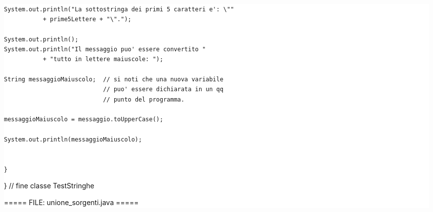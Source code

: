 	System.out.println("La sottostringa dei primi 5 caratteri e': \""
			   + prime5Lettere + "\".");

	System.out.println();
	System.out.println("Il messaggio puo' essere convertito " 
			   + "tutto in lettere maiuscole: ");

	String messaggioMaiuscolo;  // si noti che una nuova variabile 
	                            // puo' essere dichiarata in un qq
	                            // punto del programma.

	messaggioMaiuscolo = messaggio.toUpperCase();

	System.out.println(messaggioMaiuscolo);


    }

} // fine classe TestStringhe



===== FILE: unione_sorgenti.java =====



